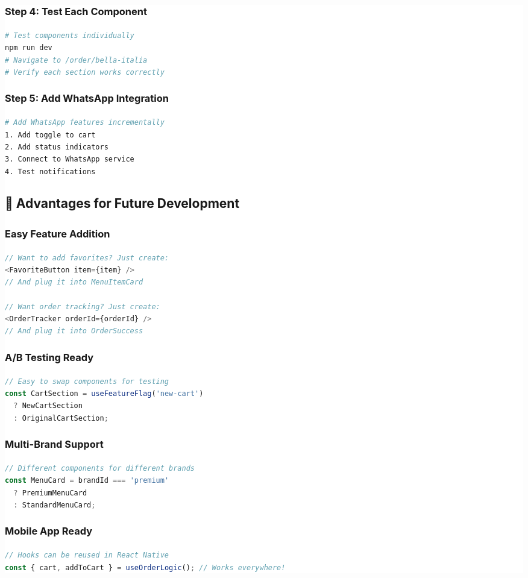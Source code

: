 ### **Step 4: Test Each Component**
```bash
# Test components individually
npm run dev
# Navigate to /order/bella-italia
# Verify each section works correctly
```

### **Step 5: Add WhatsApp Integration**
```bash
# Add WhatsApp features incrementally
1. Add toggle to cart
2. Add status indicators
3. Connect to WhatsApp service
4. Test notifications
```

## 🎯 **Advantages for Future Development**

### **Easy Feature Addition**
```typescript
// Want to add favorites? Just create:
<FavoriteButton item={item} />
// And plug it into MenuItemCard

// Want order tracking? Just create:
<OrderTracker orderId={orderId} />
// And plug it into OrderSuccess
```

### **A/B Testing Ready**
```typescript
// Easy to swap components for testing
const CartSection = useFeatureFlag('new-cart') 
  ? NewCartSection 
  : OriginalCartSection;
```

### **Multi-Brand Support**
```typescript
// Different components for different brands
const MenuCard = brandId === 'premium' 
  ? PremiumMenuCard 
  : StandardMenuCard;
```

### **Mobile App Ready**
```typescript
// Hooks can be reused in React Native
const { cart, addToCart } = useOrderLogic(); // Works everywhere!
```
